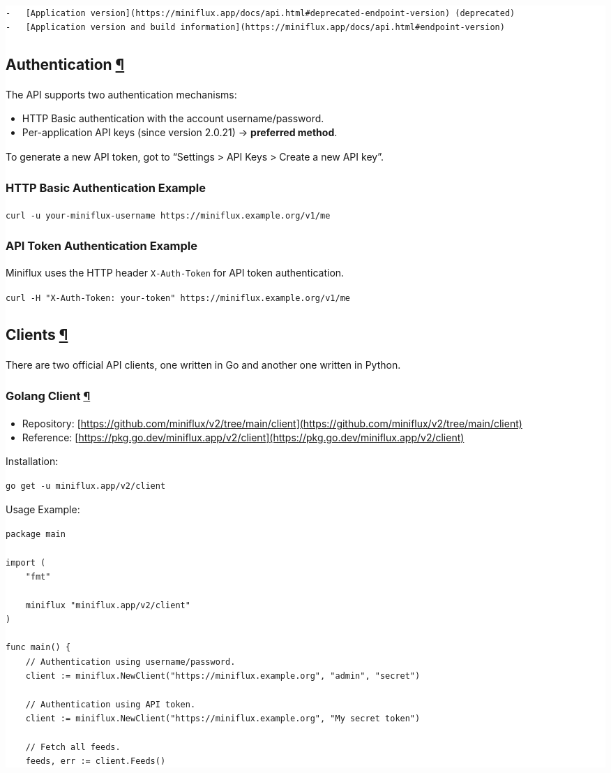     -   [Application version](https://miniflux.app/docs/api.html#deprecated-endpoint-version) (deprecated)
    -   [Application version and build information](https://miniflux.app/docs/api.html#endpoint-version)

## Authentication [¶](https://miniflux.app/docs/api.html#authentication "Permalink")

The API supports two authentication mechanisms:

-   HTTP Basic authentication with the account username/password.
-   Per-application API keys (since version 2.0.21) -> **preferred method**.

To generate a new API token, got to “Settings > API Keys > Create a new API key”.

### HTTP Basic Authentication Example

```
curl -u your-miniflux-username https://miniflux.example.org/v1/me
```

### API Token Authentication Example

Miniflux uses the HTTP header `X-Auth-Token` for API token authentication.

```
curl -H "X-Auth-Token: your-token" https://miniflux.example.org/v1/me
```

## Clients [¶](https://miniflux.app/docs/api.html#clients "Permalink")

There are two official API clients, one written in Go and another one written in Python.

### Golang Client [¶](https://miniflux.app/docs/api.html#go-client "Permalink")

-   Repository: [https://github.com/miniflux/v2/tree/main/client](https://github.com/miniflux/v2/tree/main/client)
-   Reference: [https://pkg.go.dev/miniflux.app/v2/client](https://pkg.go.dev/miniflux.app/v2/client)

Installation:

```
go get -u miniflux.app/v2/client
```

Usage Example:

```
package main

import (
    "fmt"

    miniflux "miniflux.app/v2/client"
)

func main() {
    // Authentication using username/password.
    client := miniflux.NewClient("https://miniflux.example.org", "admin", "secret")

    // Authentication using API token.
    client := miniflux.NewClient("https://miniflux.example.org", "My secret token")

    // Fetch all feeds.
    feeds, err := client.Feeds()
```
